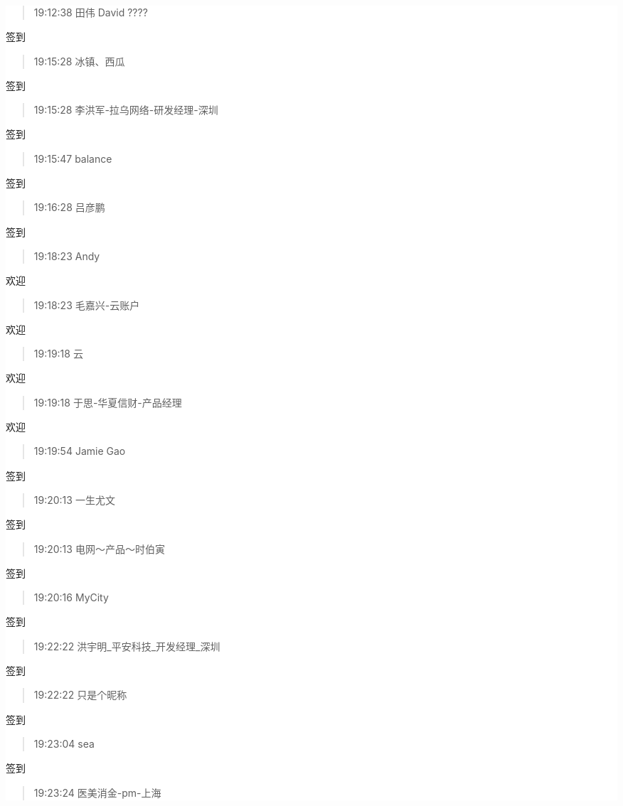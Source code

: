 > 19:12:38  田伟 David ????  
   
签到  
   
> 19:15:28  冰镇、西瓜  
   
签到  
   
> 19:15:28  李洪军-拉乌网络-研发经理-深圳  
   
签到  
   
> 19:15:47  balance  
   
签到  
   
> 19:16:28  吕彦鹏  
   
签到  
   
> 19:18:23  Andy  
   
欢迎  
   
> 19:18:23  毛嘉兴-云账户  
   
欢迎  
   
> 19:19:18  云  
   
欢迎  
   
> 19:19:18  于思-华夏信财-产品经理  
   
欢迎  
   
> 19:19:54  Jamie Gao  
   
签到  
   
> 19:20:13  一生尤文  
   
签到  
   
> 19:20:13  电网～产品～时伯寅  
   
签到  
   
> 19:20:16  MyCity  
   
签到  
   
> 19:22:22  洪宇明_平安科技_开发经理_深圳  
   
签到  
   
> 19:22:22  只是个昵称  
   
签到  
   
> 19:23:04  sea  
   
签到  
   
> 19:23:24  医美消金-pm-上海  
   